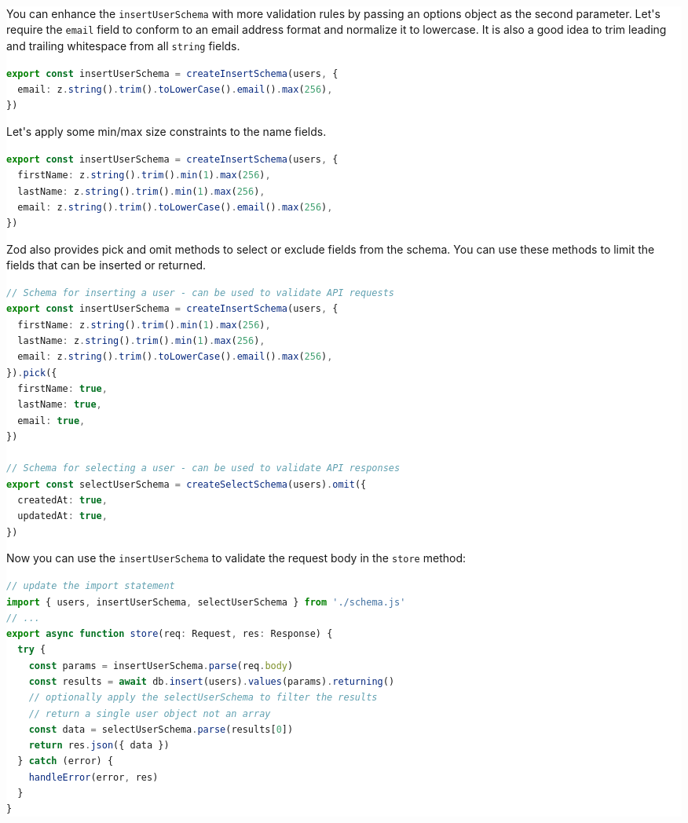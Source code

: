 You can enhance the `insertUserSchema` with more validation rules by passing an options object as the second parameter. Let's require the `email` field to conform to an email address format and normalize it to lowercase. It is also a good idea to trim leading and trailing whitespace from all `string` fields.

```typescript
export const insertUserSchema = createInsertSchema(users, {
  email: z.string().trim().toLowerCase().email().max(256),
})
```

Let's apply some min/max size constraints to the name fields.

```typescript
export const insertUserSchema = createInsertSchema(users, {
  firstName: z.string().trim().min(1).max(256),
  lastName: z.string().trim().min(1).max(256),
  email: z.string().trim().toLowerCase().email().max(256),
})
```

Zod also provides pick and omit methods to select or exclude fields from the schema. You can use these methods to limit the fields that can be inserted or returned.

```typescript
// Schema for inserting a user - can be used to validate API requests
export const insertUserSchema = createInsertSchema(users, {
  firstName: z.string().trim().min(1).max(256),
  lastName: z.string().trim().min(1).max(256),
  email: z.string().trim().toLowerCase().email().max(256),
}).pick({
  firstName: true,
  lastName: true,
  email: true,
})

// Schema for selecting a user - can be used to validate API responses
export const selectUserSchema = createSelectSchema(users).omit({
  createdAt: true,
  updatedAt: true,
})
```

Now you can use the `insertUserSchema` to validate the request body in the `store` method:

```typescript
// update the import statement
import { users, insertUserSchema, selectUserSchema } from './schema.js'
// ...
export async function store(req: Request, res: Response) {
  try {
    const params = insertUserSchema.parse(req.body)
    const results = await db.insert(users).values(params).returning()
    // optionally apply the selectUserSchema to filter the results
    // return a single user object not an array
    const data = selectUserSchema.parse(results[0])
    return res.json({ data })
  } catch (error) {
    handleError(error, res)
  }
}
```
